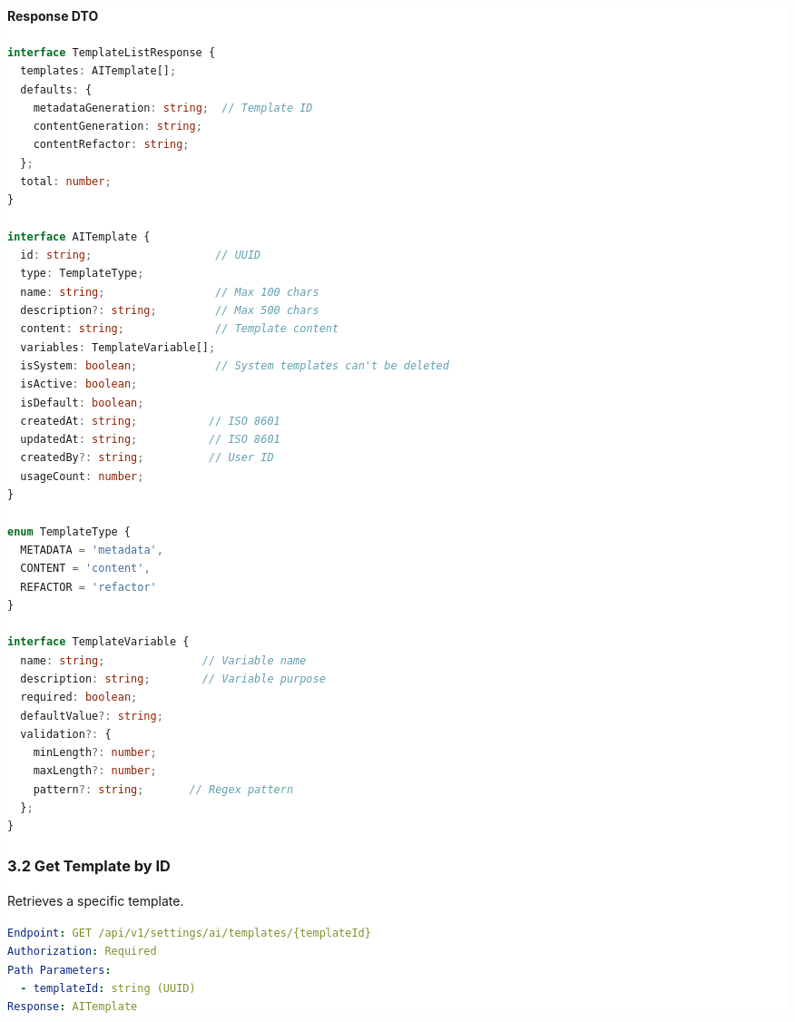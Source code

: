 #### Response DTO
```typescript
interface TemplateListResponse {
  templates: AITemplate[];
  defaults: {
    metadataGeneration: string;  // Template ID
    contentGeneration: string;
    contentRefactor: string;
  };
  total: number;
}

interface AITemplate {
  id: string;                   // UUID
  type: TemplateType;
  name: string;                 // Max 100 chars
  description?: string;         // Max 500 chars
  content: string;              // Template content
  variables: TemplateVariable[];
  isSystem: boolean;            // System templates can't be deleted
  isActive: boolean;
  isDefault: boolean;
  createdAt: string;           // ISO 8601
  updatedAt: string;           // ISO 8601
  createdBy?: string;          // User ID
  usageCount: number;
}

enum TemplateType {
  METADATA = 'metadata',
  CONTENT = 'content',
  REFACTOR = 'refactor'
}

interface TemplateVariable {
  name: string;               // Variable name
  description: string;        // Variable purpose
  required: boolean;
  defaultValue?: string;
  validation?: {
    minLength?: number;
    maxLength?: number;
    pattern?: string;       // Regex pattern
  };
}
```

### 3.2 Get Template by ID
Retrieves a specific template.

```yaml
Endpoint: GET /api/v1/settings/ai/templates/{templateId}
Authorization: Required
Path Parameters:
  - templateId: string (UUID)
Response: AITemplate
```
